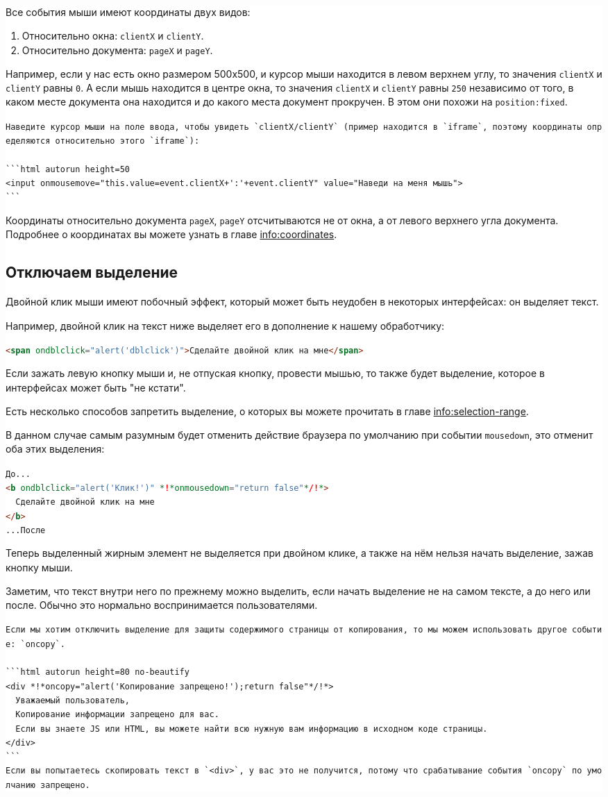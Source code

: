 Все события мыши имеют координаты двух видов:

1. Относительно окна: `clientX` и `clientY`.
2. Относительно документа: `pageX` и `pageY`.

Например, если у нас есть окно размером 500x500, и курсор мыши находится в левом верхнем углу, то значения `clientX` и `clientY` равны `0`. А если мышь находится в центре окна, то значения `clientX` и `clientY` равны `250` независимо от того, в каком месте документа она находится и до какого места документ прокручен. В этом они похожи на `position:fixed`.

````online
Наведите курсор мыши на поле ввода, чтобы увидеть `clientX/clientY` (пример находится в `iframe`, поэтому координаты определяются относительно этого `iframe`):

```html autorun height=50
<input onmousemove="this.value=event.clientX+':'+event.clientY" value="Наведи на меня мышь">
```
````

Координаты относительно документа `pageX`, `pageY` отсчитываются не от окна, а от левого верхнего угла документа. Подробнее о координатах вы можете узнать в главе <info:coordinates>.

## Отключаем выделение

Двойной клик мыши имеют побочный эффект, который может быть неудобен в некоторых интерфейсах: он выделяет текст.

Например, двойной клик на текст ниже выделяет его в дополнение к нашему обработчику:

```html autorun height=50
<span ondblclick="alert('dblclick')">Сделайте двойной клик на мне</span>
```

Если зажать левую кнопку мыши и, не отпуская кнопку, провести мышью, то также будет выделение, которое в интерфейсах может быть "не кстати".

Есть несколько способов запретить выделение, о которых вы можете прочитать в главе <info:selection-range>.

В данном случае самым разумным будет отменить действие браузера по умолчанию при событии `mousedown`, это отменит оба этих выделения:

```html autorun height=50
До...
<b ondblclick="alert('Клик!')" *!*onmousedown="return false"*/!*>
  Сделайте двойной клик на мне
</b>
...После
```

Теперь выделенный жирным элемент не выделяется при двойном клике, а также на нём нельзя начать выделение, зажав кнопку мыши.

Заметим, что текст внутри него по прежнему можно выделить, если начать выделение не на самом тексте, а до него или после. Обычно это нормально воспринимается пользователями.

````smart header="Предотвращение копирования"
Если мы хотим отключить выделение для защиты содержимого страницы от копирования, то мы можем использовать другое событие: `oncopy`.

```html autorun height=80 no-beautify
<div *!*oncopy="alert('Копирование запрещено!');return false"*/!*>
  Уважаемый пользователь,
  Копирование информации запрещено для вас.
  Если вы знаете JS или HTML, вы можете найти всю нужную вам информацию в исходном коде страницы.
</div>
```
Если вы попытаетесь скопировать текст в `<div>`, у вас это не получится, потому что срабатывание события `oncopy` по умолчанию запрещено.

````